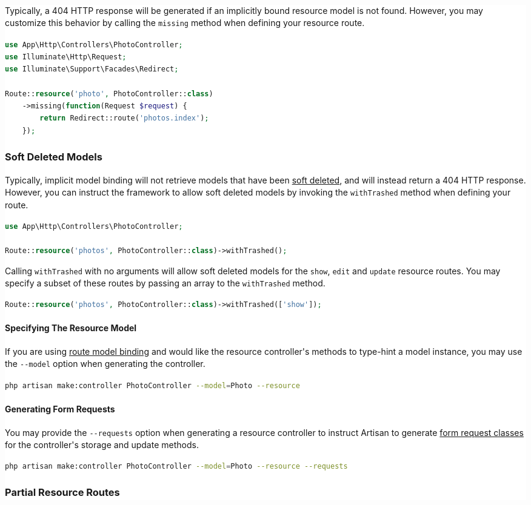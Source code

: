 Typically, a 404 HTTP response will be generated if an implicitly bound resource model is not found. However, you may customize this behavior by calling the `missing` method when defining your resource route.

```php
use App\Http\Controllers\PhotoController;
use Illuminate\Http\Request;
use Illuminate\Support\Facades\Redirect;

Route::resource('photo', PhotoController::class)
    ->missing(function(Request $request) {
        return Redirect::route('photos.index');
    });
```

### Soft Deleted Models

Typically, implicit model binding will not retrieve models that have been [soft deleted][eloquent-soft-deleting], and will instead return a 404 HTTP response. However, you can instruct the framework to allow soft deleted models by invoking the `withTrashed` method when defining your route.

```php
use App\Http\Controllers\PhotoController;

Route::resource('photos', PhotoController::class)->withTrashed();
```

Calling `withTrashed` with no arguments will allow soft deleted models for the `show`, `edit` and `update` resource routes. You may specify a subset of these routes by passing an array to the `withTrashed` method.

```php
Route::resource('photos', PhotoController::class)->withTrashed(['show']);
```

#### Specifying The Resource Model

If you are using [route model binding][route-model-binding] and would like the resource controller's methods to type-hint a model instance, you may use the `--model` option when generating the controller.

```sh
php artisan make:controller PhotoController --model=Photo --resource
```

#### Generating Form Requests

You may provide the `--requests` option when generating a resource controller to instruct Artisan to generate [form request classes][form-request-validation] for the controller's storage and update methods.

```sh
php artisan make:controller PhotoController --model=Photo --resource --requests
```

### Partial Resource Routes


[artisan-sub-customization]: https://laravel.com/docs/9.x/artisan#stub-customization
[middleware]: /basics/middleware.md
[eloquent-soft-deleting]: https://laravel.com/docs/9.x/eloquent#soft-deleting
[route-model-binding]: /basics/routing.md#route-model-binding
[form-request-validation]: https://laravel.com/docs/9.x/validation#form-request-validation
[implicit-model-binding-scoping]: /basics/routing.md#custom-keys--scoping
[restful-scoping-resource-routes]: /basics/controllers.md#scoping-resource-routes
[localization-pluralization-language]: https://laravel.com/docs/9.x/localization#pluralization-language
[container]: https://laravel.com/docs/9.x/container